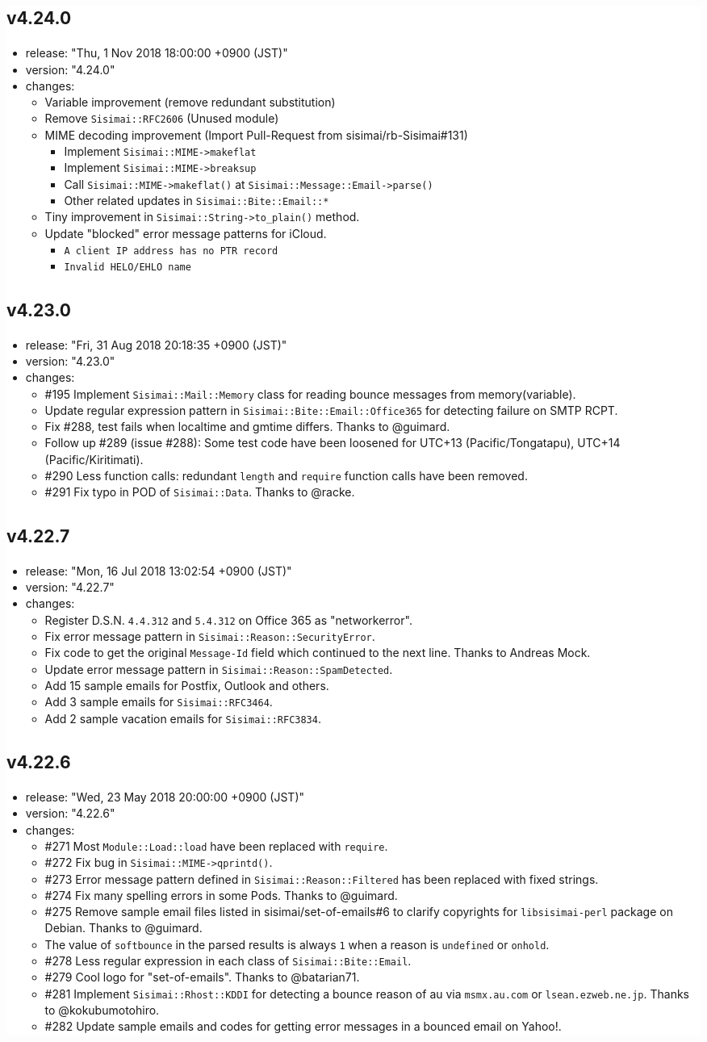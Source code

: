 v4.24.0
---------------------------------------------------------------------------------------------------
- release: "Thu,  1 Nov 2018 18:00:00 +0900 (JST)"
- version: "4.24.0"
- changes:
  - Variable improvement (remove redundant substitution)
  - Remove `Sisimai::RFC2606` (Unused module)
  - MIME decoding improvement (Import Pull-Request from sisimai/rb-Sisimai#131)
    - Implement `Sisimai::MIME->makeflat`
    - Implement `Sisimai::MIME->breaksup`
    - Call `Sisimai::MIME->makeflat()` at `Sisimai::Message::Email->parse()`
    - Other related updates in `Sisimai::Bite::Email::*`
  - Tiny improvement in `Sisimai::String->to_plain()` method.
  - Update "blocked" error message patterns for iCloud.
    - `A client IP address has no PTR record`
    - `Invalid HELO/EHLO name`

v4.23.0
---------------------------------------------------------------------------------------------------
- release: "Fri, 31 Aug 2018 20:18:35 +0900 (JST)"
- version: "4.23.0"
- changes:
  - #195 Implement `Sisimai::Mail::Memory` class for reading bounce messages from memory(variable).
  - Update regular expression pattern in `Sisimai::Bite::Email::Office365` for detecting failure on
    SMTP RCPT.
  - Fix #288, test fails when localtime and gmtime differs. Thanks to @guimard.
  - Follow up #289 (issue #288): Some test code have been loosened for UTC+13 (Pacific/Tongatapu),
    UTC+14 (Pacific/Kiritimati).
  - #290 Less function calls: redundant `length` and `require` function calls have been removed.
  - #291 Fix typo in POD of `Sisimai::Data`. Thanks to @racke.

v4.22.7
---------------------------------------------------------------------------------------------------
- release: "Mon, 16 Jul 2018 13:02:54 +0900 (JST)"
- version: "4.22.7"
- changes:
  - Register D.S.N. `4.4.312` and `5.4.312` on Office 365 as "networkerror".
  - Fix error message pattern in `Sisimai::Reason::SecurityError`.
  - Fix code to get the original `Message-Id` field which continued to the next line.
    Thanks to Andreas Mock.
  - Update error message pattern in `Sisimai::Reason::SpamDetected`.
  - Add 15 sample emails for Postfix, Outlook and others.
  - Add 3 sample emails for `Sisimai::RFC3464`.
  - Add 2 sample vacation emails for `Sisimai::RFC3834`.

v4.22.6
---------------------------------------------------------------------------------------------------
- release: "Wed, 23 May 2018 20:00:00 +0900 (JST)"
- version: "4.22.6"
- changes:
  - #271 Most `Module::Load::load` have been replaced with `require`.
  - #272 Fix bug in `Sisimai::MIME->qprintd()`.
  - #273 Error message pattern defined in `Sisimai::Reason::Filtered` has been replaced with fixed
    strings.
  - #274 Fix many spelling errors in some Pods. Thanks to @guimard.
  - #275 Remove sample email files listed in sisimai/set-of-emails#6 to clarify copyrights for
    `libsisimai-perl` package on Debian. Thanks to @guimard.
  - The value of `softbounce` in the parsed results is always `1` when a reason is `undefined` or
    `onhold`.
  - #278 Less regular expression in each class of `Sisimai::Bite::Email`.
  - #279 Cool logo for "set-of-emails". Thanks to @batarian71.
  - #281 Implement `Sisimai::Rhost::KDDI` for detecting a bounce reason of au via `msmx.au.com` or
    `lsean.ezweb.ne.jp`. Thanks to @kokubumotohiro.
  - #282 Update sample emails and codes for getting error messages in a bounced email on Yahoo!.